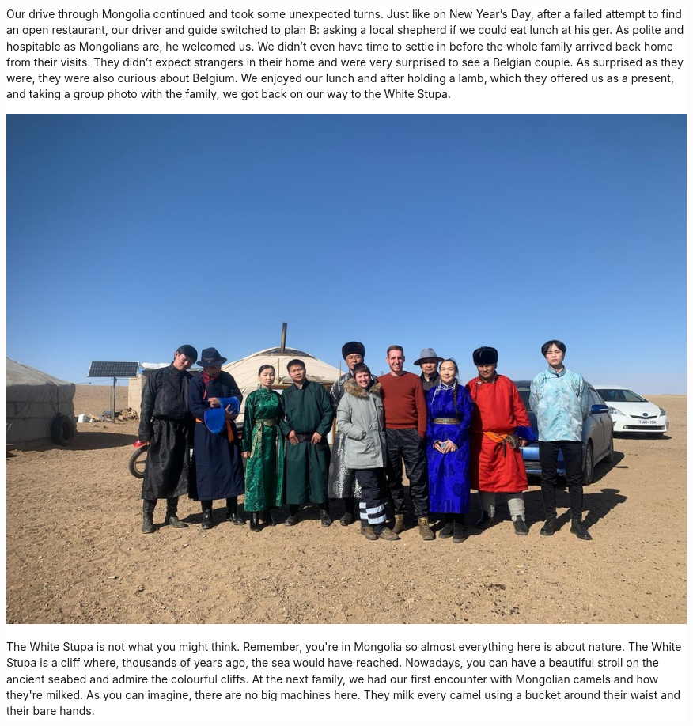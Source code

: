 Our drive through Mongolia continued and took some unexpected turns. Just like on New Year’s Day, after a failed attempt to find an open restaurant, our driver and guide switched to plan B: asking a local shepherd if we could eat lunch at his ger. As polite and hospitable as Mongolians are, he welcomed us. We didn’t even have time to settle in before the whole family arrived back home from their visits. They didn’t expect strangers in their home and were very surprised to see a Belgian couple. As surprised as they were, they were also curious about Belgium. We enjoyed our lunch and after holding a lamb, which they offered us as a present, and taking a group photo with the family, we got back on our way to the White Stupa.

<img class="img-fluid" src="/img/posts/travel/WeeksMongolia/family.jpg" alt="nieuwjaars foto">

The White Stupa is not what you might think. Remember, you're in Mongolia so almost everything here is about nature. The White Stupa is a cliff where, thousands of years ago, the sea would have reached. Nowadays, you can have a beautiful stroll on the ancient seabed and admire the colourful cliffs. At the next family, we had our first encounter with Mongolian camels and how they're milked. As you can imagine, there are no big machines here. They milk every camel using a bucket around their waist and their bare hands.
